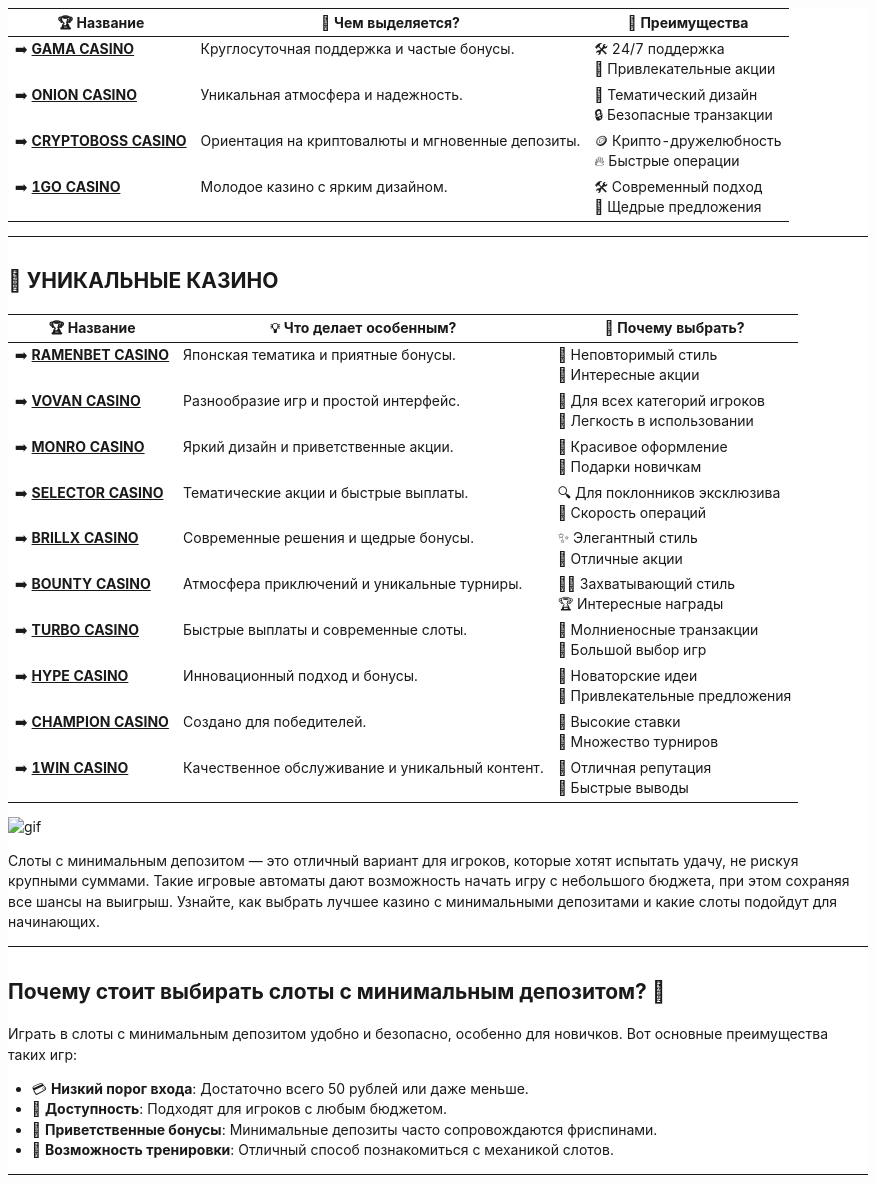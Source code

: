 | 🏆 Название | 💎 Чем выделяется? | 🎁 Преимущества |
|-------------|--------------------|-----------------|
| ➡️ [**GAMA CASINO**](https://brandplay.link/zrZpLFTP) | Круглосуточная поддержка и частые бонусы. | 🛠️ 24/7 поддержка <br> 🎁 Привлекательные акции |
| ➡️ [**ONION CASINO**](https://obclk001-2d.top/click?offer_id=986&partner_id=10542&landing_id=1798&utm_medium=affiliate&sub_1=oncasino3) | Уникальная атмосфера и надежность. | 🎨 Тематический дизайн <br> 🔒 Безопасные транзакции |
| ➡️ [**CRYPTOBOSS CASINO**](https://cryptobossc.online/d847bcfa9) | Ориентация на криптовалюты и мгновенные депозиты. | 🪙 Крипто-дружелюбность <br> 🔥 Быстрые операции |
| ➡️ [**1GO CASINO**](https://1go-ircp01.com/ce015f410) | Молодое казино с ярким дизайном. | 🛠️ Современный подход <br> 🎁 Щедрые предложения |

---

## 🎉 УНИКАЛЬНЫЕ КАЗИНО  

| 🏆 Название | 💡 Что делает особенным? | 🎁 Почему выбрать? |
|-------------|--------------------------|--------------------|
| ➡️ [**RAMENBET CASINO**](https://get.saltyram.com/ru/registration?apkpop=0&partner=p24970p3296034p5526) | Японская тематика и приятные бонусы. | 🍜 Неповторимый стиль <br> 🎲 Интересные акции |
| ➡️ [**VOVAN CASINO**](https://vovan.site/d098ab058) | Разнообразие игр и простой интерфейс. | 🌟 Для всех категорий игроков <br> 🚀 Легкость в использовании |
| ➡️ [**MONRO CASINO**](https://mnr-ircp01.com/c3ce72a2c) | Яркий дизайн и приветственные акции. | 🎨 Красивое оформление <br> 🎁 Подарки новичкам |
| ➡️ [**SELECTOR CASINO**](https://gosel.fyi/SELVK) | Тематические акции и быстрые выплаты. | 🔍 Для поклонников эксклюзива <br> 🚀 Скорость операций |
| ➡️ [**BRILLX CASINO**](https://brillx.uno/BRIVK) | Современные решения и щедрые бонусы. | ✨ Элегантный стиль <br> 🎁 Отличные акции |
| ➡️ [**BOUNTY CASINO**](https://bounty-casino.de/BOVK) | Атмосфера приключений и уникальные турниры. | 🏴‍☠️ Захватывающий стиль <br> 🏆 Интересные награды |
| ➡️ [**TURBO CASINO**](https://turbo-casino.mx/TURVK) | Быстрые выплаты и современные слоты. | 🚗 Молниеносные транзакции <br> 🎰 Большой выбор игр |
| ➡️ [**HYPE CASINO**](https://hypekaz.com/dc2f44ad0) | Инновационный подход и бонусы. | 🌟 Новаторские идеи <br> 🎁 Привлекательные предложения |
| ➡️ [**CHAMPION CASINO**](https://champcasino.ink/pobeda/doa-hats?p80412p305331p112c) | Создано для победителей. | 🏅 Высокие ставки <br> 🎲 Множество турниров |
| ➡️ [**1WIN CASINO**](https://brandplay.link/6F5VqbyZ) | Качественное обслуживание и уникальный контент. | 🥇 Отличная репутация <br> 🚀 Быстрые выводы |

![gif](https://media1.tenor.com/m/j37eFqtLK-UAAAAd/2rich-island-lil-mook.gif)

Слоты с минимальным депозитом — это отличный вариант для игроков, которые хотят испытать удачу, не рискуя крупными суммами. Такие игровые автоматы дают возможность начать игру с небольшого бюджета, при этом сохраняя все шансы на выигрыш. Узнайте, как выбрать лучшее казино с минимальными депозитами и какие слоты подойдут для начинающих.

---

## Почему стоит выбирать слоты с минимальным депозитом? 🤔

Играть в слоты с минимальным депозитом удобно и безопасно, особенно для новичков. Вот основные преимущества таких игр:

- 💳 **Низкий порог входа**: Достаточно всего 50 рублей или даже меньше.  
- 🎲 **Доступность**: Подходят для игроков с любым бюджетом.  
- 🎁 **Приветственные бонусы**: Минимальные депозиты часто сопровождаются фриспинами.  
- 🌟 **Возможность тренировки**: Отличный способ познакомиться с механикой слотов.  

---